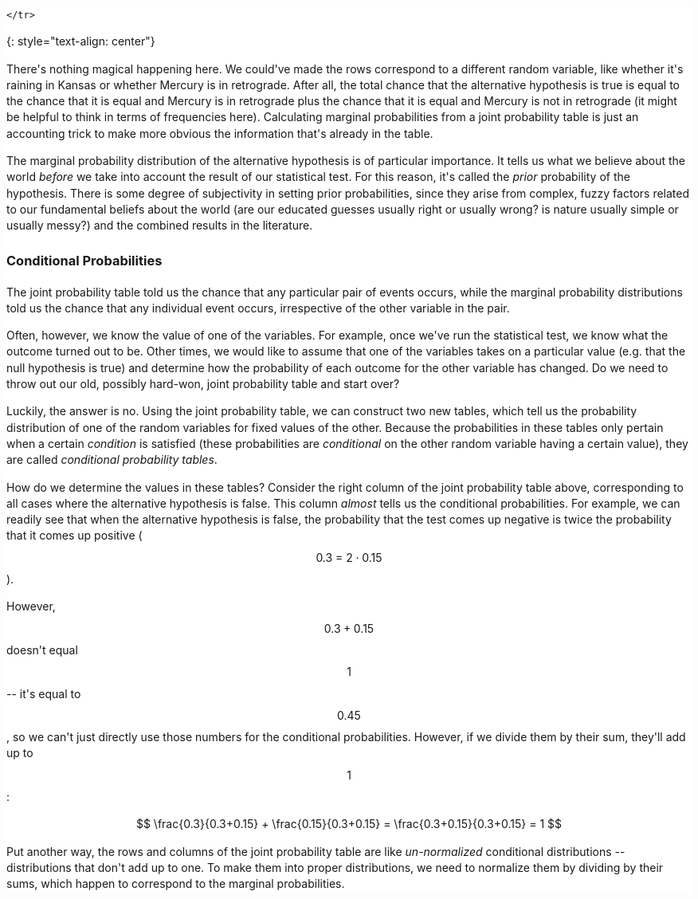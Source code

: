     </tr>
  </tbody>
</table>
{: style="text-align: center"}


There's nothing magical happening here. We could've made the rows correspond to a different random variable, like whether it's raining in Kansas or whether Mercury is in retrograde. After all, the total chance that the alternative hypothesis is true is equal to the chance that it is equal and Mercury is in retrograde plus the chance that it is equal and Mercury is not in retrograde (it might be helpful to think in terms of frequencies here). Calculating marginal probabilities from a joint probability table is just an accounting trick to make more obvious the information that's already in the table.



The marginal probability distribution of the alternative hypothesis is of particular importance. It tells us what we believe about the world *before* we take into account the result of our statistical test. For this reason, it's called the *prior* probability of the hypothesis. There is some degree of subjectivity in setting prior probabilities, since they arise from complex, fuzzy factors related to our fundamental beliefs about the world (are our educated guesses usually right or usually wrong? is nature usually simple or usually messy?) and the combined results in the literature.

### Conditional Probabilities

The joint probability table told us the chance that any particular pair of events occurs, while the marginal probability distributions told us the chance that any individual event occurs, irrespective of the other variable in the pair.

Often, however, we know the value of one of the variables. For example, once we've run the statistical test, we know what the outcome turned out to be. Other times, we would like to assume that one of the variables takes on a particular value (e.g. that the null hypothesis is true) and determine how the probability of each outcome for the other variable has changed. Do we need to throw out our old, possibly hard-won, joint probability table and start over?

Luckily, the answer is no. Using the joint probability table, we can construct two new tables, which tell us the probability distribution of one of the random variables for fixed values of the other. Because the probabilities in these tables only pertain when a certain *condition* is satisfied (these probabilities are *conditional* on the other random variable having a certain value), they are called *conditional probability tables*.

How do we determine the values in these tables? Consider the right column of the joint probability table above, corresponding to all cases where the alternative hypothesis is false. This column *almost* tells us the conditional probabilities. For example, we can readily see that when the alternative hypothesis is false, the probability that the test comes up negative is twice the probability that it comes up positive ($$0.3\ =\ 2\cdot0.15$$).

However, $$0.3 + 0.15$$ doesn't equal $$1$$ -- it's equal to $$0.45$$, so we can't just directly use those numbers for the conditional probabilities. However, if we divide them by their sum, they'll add up to $$1$$:

$$
\frac{0.3}{0.3+0.15} + \frac{0.15}{0.3+0.15} = \frac{0.3+0.15}{0.3+0.15} = 1
$$

Put another way, the rows and columns of the joint probability table are like *un-normalized* conditional distributions -- distributions that don't add up to one. To make them into proper distributions, we need to normalize them by dividing by their sums, which happen to correspond to the marginal probabilities.
